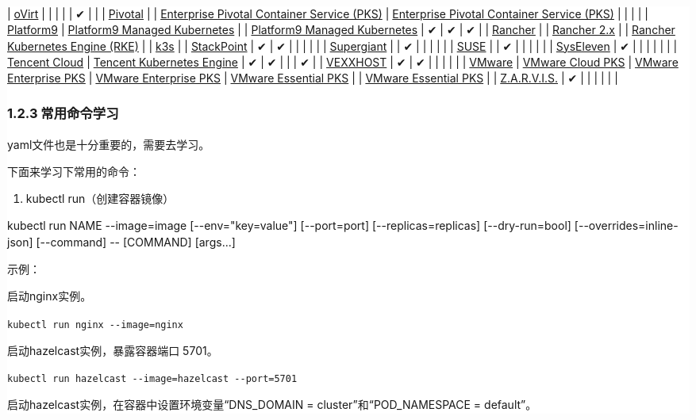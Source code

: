 | [oVirt](https://www.ovirt.org/)                              |                                                              |                                                              |                                                              |                                                              | ✔                                                            |                                                              |
| [Pivotal](https://pivotal.io/)                               |                                                              | [Enterprise Pivotal Container Service (PKS)](https://pivotal.io/platform/pivotal-container-service) | [Enterprise Pivotal Container Service (PKS)](https://pivotal.io/platform/pivotal-container-service) |                                                              |                                                              |                                                              |
| [Platform9](https://platform9.com/)                          | [Platform9 Managed Kubernetes](https://platform9.com/managed-kubernetes/) |                                                              | [Platform9 Managed Kubernetes](https://platform9.com/managed-kubernetes/) | ✔                                                            | ✔                                                            | ✔                                                            |
| [Rancher](https://rancher.com/)                              |                                                              | [Rancher 2.x](https://rancher.com/docs/rancher/v2.x/en/)     |                                                              | [Rancher Kubernetes Engine (RKE)](https://rancher.com/docs/rke/latest/en/) |                                                              | [k3s](https://k3s.io/)                                       |
| [StackPoint](https://stackpoint.io/)                         | ✔                                                            | ✔                                                            |                                                              |                                                              |                                                              |                                                              |
| [Supergiant](https://supergiant.io/)                         |                                                              | ✔                                                            |                                                              |                                                              |                                                              |                                                              |
| [SUSE](https://www.suse.com/)                                |                                                              | ✔                                                            |                                                              |                                                              |                                                              |                                                              |
| [SysEleven](https://www.syseleven.io/)                       | ✔                                                            |                                                              |                                                              |                                                              |                                                              |                                                              |
| [Tencent Cloud](https://intl.cloud.tencent.com/)             | [Tencent Kubernetes Engine](https://intl.cloud.tencent.com/product/tke) | ✔                                                            | ✔                                                            |                                                              |                                                              | ✔                                                            |
| [VEXXHOST](https://vexxhost.com/)                            | ✔                                                            | ✔                                                            |                                                              |                                                              |                                                              |                                                              |
| [VMware](https://cloud.vmware.com/)                          | [VMware Cloud PKS](https://cloud.vmware.com/vmware-cloud-pks) | [VMware Enterprise PKS](https://cloud.vmware.com/vmware-enterprise-pks) | [VMware Enterprise PKS](https://cloud.vmware.com/vmware-enterprise-pks) | [VMware Essential PKS](https://cloud.vmware.com/vmware-essential-pks) |                                                              | [VMware Essential PKS](https://cloud.vmware.com/vmware-essential-pks) |
| [Z.A.R.V.I.S.](https://zarvis.ai/)                           | ✔                                                            |                                                              |                                                              |                                                              |                                                              |                                                              |

### 1.2.3 常用命令学习

yaml文件也是十分重要的，需要去学习。

下面来学习下常用的命令：

1. kubectl run（创建容器镜像）

kubectl run NAME --image=image [--env="key=value"] [--port=port] [--replicas=replicas] [--dry-run=bool] [--overrides=inline-json] [--command] -- [COMMAND] [args...]

示例：

启动nginx实例。

```shell
kubectl run nginx --image=nginx
```

启动hazelcast实例，暴露容器端口 5701。

```shell
kubectl run hazelcast --image=hazelcast --port=5701
```

启动hazelcast实例，在容器中设置环境变量“DNS_DOMAIN = cluster”和“POD_NAMESPACE = default”。

```shell
```